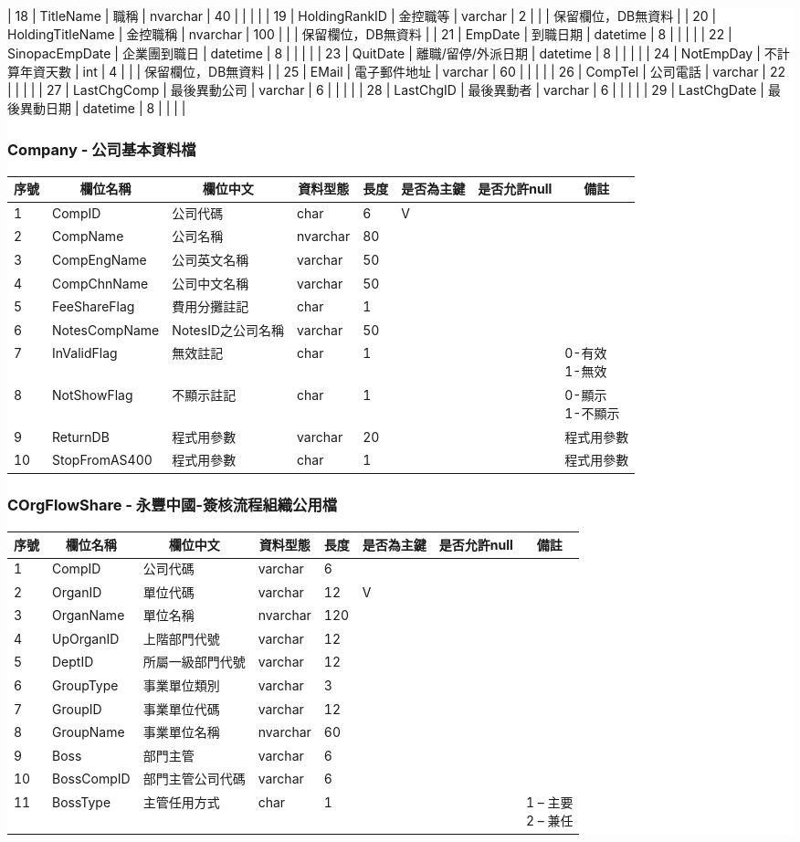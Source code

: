 | 18 | TitleName | 職稱 | nvarchar | 40 |  |  |  |
| 19 | HoldingRankID | 金控職等 | varchar | 2 |  |  | 保留欄位，DB無資料 |
| 20 | HoldingTitleName | 金控職稱 | nvarchar | 100 |  |  | 保留欄位，DB無資料 |
| 21 | EmpDate | 到職日期 | datetime | 8 |  |  |  |
| 22 | SinopacEmpDate | 企業團到職日 | datetime | 8 |  |  |  |
| 23 | QuitDate | 離職/留停/外派日期 | datetime | 8 |  |  |  |
| 24 | NotEmpDay | 不計算年資天數 | int | 4 |  |  | 保留欄位，DB無資料 |
| 25 | EMail | 電子郵件地址 | varchar | 60 |  |  |  |
| 26 | CompTel | 公司電話 | varchar | 22 |  |  |  |
| 27 | LastChgComp | 最後異動公司 | varchar | 6 |  |  |  |
| 28 | LastChgID | 最後異動者 | varchar | 6 |  |  |  |
| 29 | LastChgDate | 最後異動日期 | datetime | 8 |  |  |  |

### Company - 公司基本資料檔
序號 | 欄位名稱 | 欄位中文 | 資料型態 | 長度 | 是否為主鍵 | 是否允許null| 備註 | 
|-----------|-----------|------------|------------|------------|------------|------------|-----------|
| 1 | CompID | 公司代碼 | char | 6 | V |  |  |
| 2 | CompName | 公司名稱 | nvarchar | 80 |  |  |  |
| 3 | CompEngName | 公司英文名稱 | varchar | 50 |  |  |  |
| 4 | CompChnName | 公司中文名稱 | varchar | 50 |  |  |  |
| 5 | FeeShareFlag | 費用分攤註記 | char | 1 |  |  |  |
| 6 | NotesCompName | NotesID之公司名稱 | varchar | 50 |  |  |  |
| 7 | InValidFlag | 無效註記 | char | 1 |  |  | 0-有效<br/>1-無效 |
| 8 | NotShowFlag | 不顯示註記 | char | 1 |  |  | 0-顯示<br/>1-不顯示 |
| 9 | ReturnDB | 程式用參數 | varchar | 20 |  |  | 程式用參數 |
| 10 | StopFromAS400 | 程式用參數 | char | 1 |  |  | 程式用參數 |

### COrgFlowShare - 永豐中國-簽核流程組織公用檔
序號 | 欄位名稱 | 欄位中文 | 資料型態 | 長度 | 是否為主鍵 | 是否允許null| 備註 | 
|-----------|-----------|------------|------------|------------|------------|------------|-----------|
| 1 | CompID | 公司代碼 | varchar | 6 |  |  |  |
| 2 | OrganID | 單位代碼 | varchar | 12 | V |  |  |
| 3 | OrganName | 單位名稱 | nvarchar | 120 |  |  |  |
| 4 | UpOrganID | 上階部門代號 | varchar | 12 |  |  |  |
| 5 | DeptID | 所屬一級部門代號 | varchar | 12 |  |  |  |
| 6 | GroupType | 事業單位類別 | varchar | 3 |  |  |  |
| 7 | GroupID | 事業單位代碼 | varchar | 12 |  |  |  |
| 8 | GroupName | 事業單位名稱 | nvarchar | 60 |  |  |  |
| 9 | Boss | 部門主管 | varchar | 6 |  |  |  |
| 10 | BossCompID | 部門主管公司代碼 | varchar | 6 |  |  |  |
| 11 | BossType | 主管任用方式 | char | 1 |  |  | 1 – 主要<br/>2 – 兼任 |